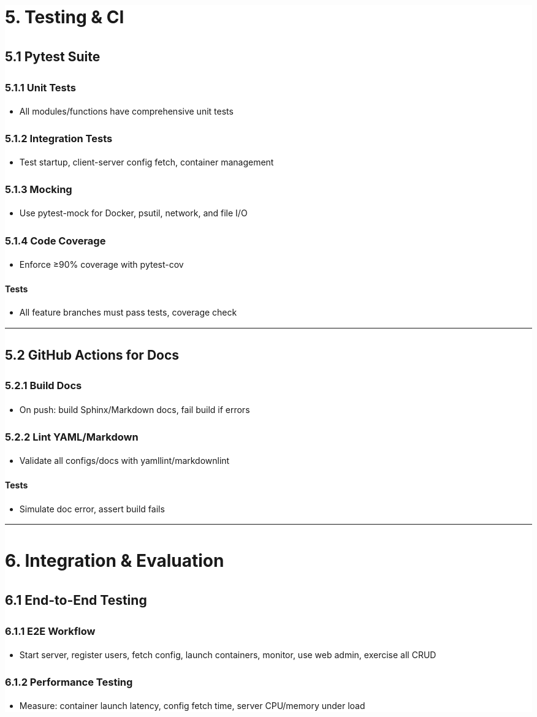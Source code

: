 # 5. Testing & CI

## 5.1 Pytest Suite

### 5.1.1 Unit Tests
- All modules/functions have comprehensive unit tests

### 5.1.2 Integration Tests
- Test startup, client-server config fetch, container management

### 5.1.3 Mocking
- Use pytest-mock for Docker, psutil, network, and file I/O

### 5.1.4 Code Coverage
- Enforce ≥90% coverage with pytest-cov

#### Tests
- All feature branches must pass tests, coverage check

---

## 5.2 GitHub Actions for Docs

### 5.2.1 Build Docs
- On push: build Sphinx/Markdown docs, fail build if errors

### 5.2.2 Lint YAML/Markdown
- Validate all configs/docs with yamllint/markdownlint

#### Tests
- Simulate doc error, assert build fails

---

# 6. Integration & Evaluation

## 6.1 End-to-End Testing

### 6.1.1 E2E Workflow
- Start server, register users, fetch config, launch containers, monitor, use web admin, exercise all CRUD

### 6.1.2 Performance Testing
- Measure: container launch latency, config fetch time, server CPU/memory under load
